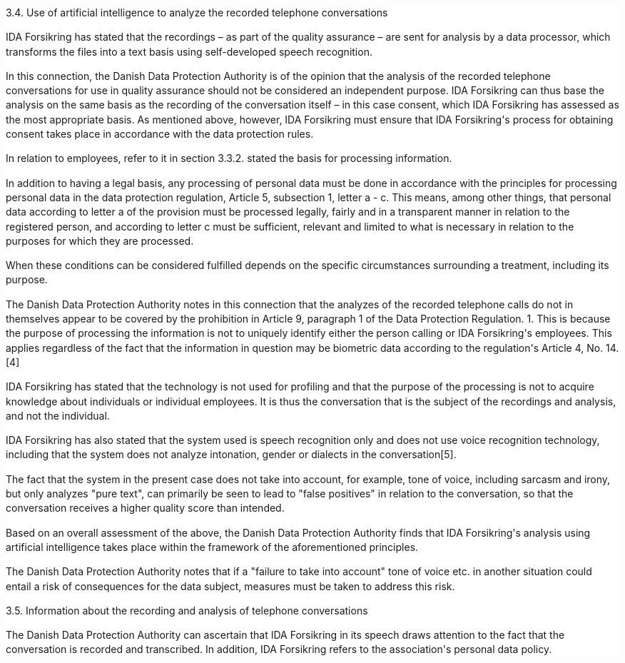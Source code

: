 3.4. Use of artificial intelligence to analyze the recorded telephone conversations

IDA Forsikring has stated that the recordings – as part of the quality assurance – are sent for analysis by a data processor, which transforms the files into a text basis using self-developed speech recognition.

In this connection, the Danish Data Protection Authority is of the opinion that the analysis of the recorded telephone conversations for use in quality assurance should not be considered an independent purpose. IDA Forsikring can thus base the analysis on the same basis as the recording of the conversation itself – in this case consent, which IDA Forsikring has assessed as the most appropriate basis. As mentioned above, however, IDA Forsikring must ensure that IDA Forsikring's process for obtaining consent takes place in accordance with the data protection rules.

In relation to employees, refer to it in section 3.3.2. stated the basis for processing information.

In addition to having a legal basis, any processing of personal data must be done in accordance with the principles for processing personal data in the data protection regulation, Article 5, subsection 1, letter a - c. This means, among other things, that personal data according to letter a of the provision must be processed legally, fairly and in a transparent manner in relation to the registered person, and according to letter c must be sufficient, relevant and limited to what is necessary in relation to the purposes for which they are processed.

When these conditions can be considered fulfilled depends on the specific circumstances surrounding a treatment, including its purpose.

The Danish Data Protection Authority notes in this connection that the analyzes of the recorded telephone calls do not in themselves appear to be covered by the prohibition in Article 9, paragraph 1 of the Data Protection Regulation. 1. This is because the purpose of processing the information is not to uniquely identify either the person calling or IDA Forsikring's employees. This applies regardless of the fact that the information in question may be biometric data according to the regulation's Article 4, No. 14.\[4\]

IDA Forsikring has stated that the technology is not used for profiling and that the purpose of the processing is not to acquire knowledge about individuals or individual employees. It is thus the conversation that is the subject of the recordings and analysis, and not the individual.

IDA Forsikring has also stated that the system used is speech recognition only and does not use voice recognition technology, including that the system does not analyze intonation, gender or dialects in the conversation\[5\].

The fact that the system in the present case does not take into account, for example, tone of voice, including sarcasm and irony, but only analyzes "pure text", can primarily be seen to lead to "false positives" in relation to the conversation, so that the conversation receives a higher quality score than intended.

Based on an overall assessment of the above, the Danish Data Protection Authority finds that IDA Forsikring's analysis using artificial intelligence takes place within the framework of the aforementioned principles.

The Danish Data Protection Authority notes that if a "failure to take into account" tone of voice etc. in another situation could entail a risk of consequences for the data subject, measures must be taken to address this risk. 

3.5. Information about the recording and analysis of telephone conversations

The Danish Data Protection Authority can ascertain that IDA Forsikring in its speech draws attention to the fact that the conversation is recorded and transcribed. In addition, IDA Forsikring refers to the association's personal data policy.   
